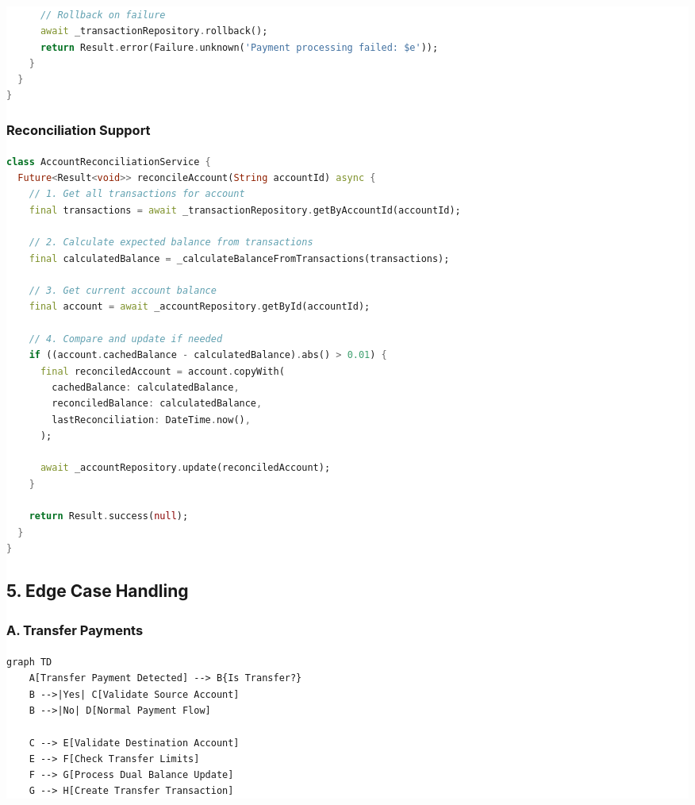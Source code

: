 ```dart
      // Rollback on failure
      await _transactionRepository.rollback();
      return Result.error(Failure.unknown('Payment processing failed: $e'));
    }
  }
}
```

### Reconciliation Support

```dart
class AccountReconciliationService {
  Future<Result<void>> reconcileAccount(String accountId) async {
    // 1. Get all transactions for account
    final transactions = await _transactionRepository.getByAccountId(accountId);

    // 2. Calculate expected balance from transactions
    final calculatedBalance = _calculateBalanceFromTransactions(transactions);

    // 3. Get current account balance
    final account = await _accountRepository.getById(accountId);

    // 4. Compare and update if needed
    if ((account.cachedBalance - calculatedBalance).abs() > 0.01) {
      final reconciledAccount = account.copyWith(
        cachedBalance: calculatedBalance,
        reconciledBalance: calculatedBalance,
        lastReconciliation: DateTime.now(),
      );

      await _accountRepository.update(reconciledAccount);
    }

    return Result.success(null);
  }
}
```

## 5. Edge Case Handling

### A. Transfer Payments

```mermaid
graph TD
    A[Transfer Payment Detected] --> B{Is Transfer?}
    B -->|Yes| C[Validate Source Account]
    B -->|No| D[Normal Payment Flow]

    C --> E[Validate Destination Account]
    E --> F[Check Transfer Limits]
    F --> G[Process Dual Balance Update]
    G --> H[Create Transfer Transaction]
```
